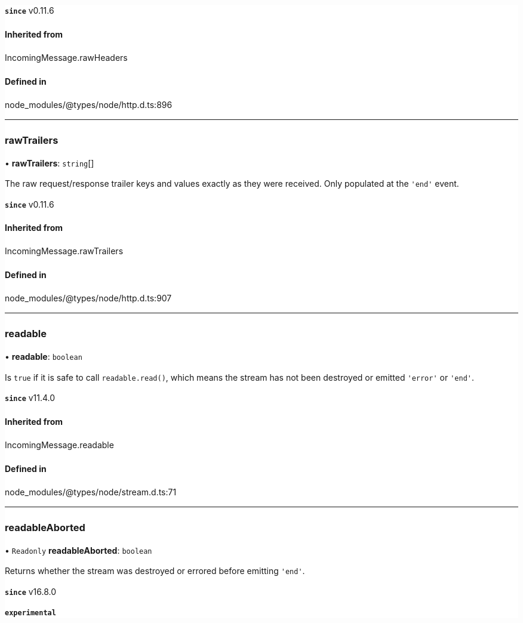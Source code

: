 **`since`** v0.11.6

#### Inherited from

IncomingMessage.rawHeaders

#### Defined in

node_modules/@types/node/http.d.ts:896

___

### rawTrailers

• **rawTrailers**: `string`[]

The raw request/response trailer keys and values exactly as they were
received. Only populated at the `'end'` event.

**`since`** v0.11.6

#### Inherited from

IncomingMessage.rawTrailers

#### Defined in

node_modules/@types/node/http.d.ts:907

___

### readable

• **readable**: `boolean`

Is `true` if it is safe to call `readable.read()`, which means
the stream has not been destroyed or emitted `'error'` or `'end'`.

**`since`** v11.4.0

#### Inherited from

IncomingMessage.readable

#### Defined in

node_modules/@types/node/stream.d.ts:71

___

### readableAborted

• `Readonly` **readableAborted**: `boolean`

Returns whether the stream was destroyed or errored before emitting `'end'`.

**`since`** v16.8.0

**`experimental`**
